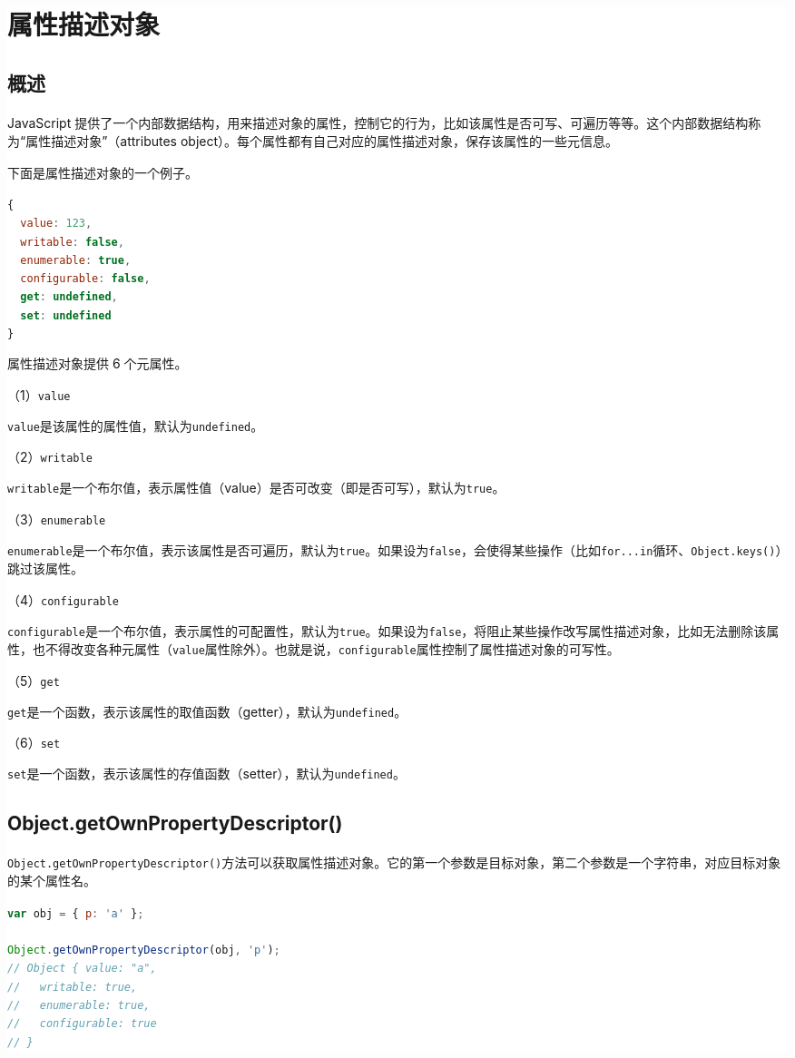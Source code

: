 # 属性描述对象

## 概述

JavaScript 提供了一个内部数据结构，用来描述对象的属性，控制它的行为，比如该属性是否可写、可遍历等等。这个内部数据结构称为“属性描述对象”（attributes object）。每个属性都有自己对应的属性描述对象，保存该属性的一些元信息。

下面是属性描述对象的一个例子。

```js
{
  value: 123,
  writable: false,
  enumerable: true,
  configurable: false,
  get: undefined,
  set: undefined
}
```

属性描述对象提供 6 个元属性。

（1）`value`

`value`是该属性的属性值，默认为`undefined`。

（2）`writable`

`writable`是一个布尔值，表示属性值（value）是否可改变（即是否可写），默认为`true`。

（3）`enumerable`

`enumerable`是一个布尔值，表示该属性是否可遍历，默认为`true`。如果设为`false`，会使得某些操作（比如`for...in`循环、`Object.keys()`）跳过该属性。

（4）`configurable`

`configurable`是一个布尔值，表示属性的可配置性，默认为`true`。如果设为`false`，将阻止某些操作改写属性描述对象，比如无法删除该属性，也不得改变各种元属性（`value`属性除外）。也就是说，`configurable`属性控制了属性描述对象的可写性。

（5）`get`

`get`是一个函数，表示该属性的取值函数（getter），默认为`undefined`。

（6）`set`

`set`是一个函数，表示该属性的存值函数（setter），默认为`undefined`。

## Object.getOwnPropertyDescriptor()

`Object.getOwnPropertyDescriptor()`方法可以获取属性描述对象。它的第一个参数是目标对象，第二个参数是一个字符串，对应目标对象的某个属性名。

```js
var obj = { p: 'a' };

Object.getOwnPropertyDescriptor(obj, 'p');
// Object { value: "a",
//   writable: true,
//   enumerable: true,
//   configurable: true
// }
```
